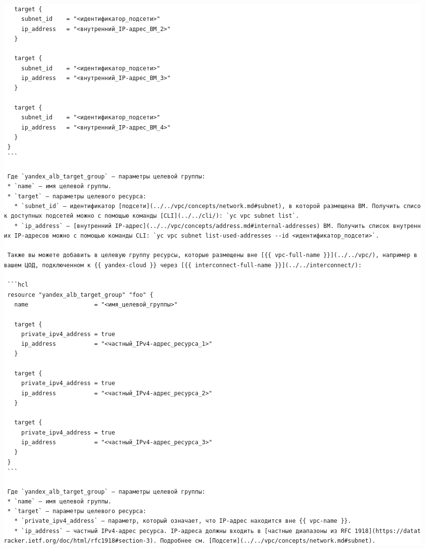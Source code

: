        target {
         subnet_id    = "<идентификатор_подсети>"
         ip_address   = "<внутренний_IP-адрес_ВМ_2>"
       }

       target {
         subnet_id    = "<идентификатор_подсети>"
         ip_address   = "<внутренний_IP-адрес_ВМ_3>"
       }

       target {
         subnet_id    = "<идентификатор_подсети>"
         ip_address   = "<внутренний_IP-адрес_ВМ_4>"
       }
     }
     ```

     Где `yandex_alb_target_group` — параметры целевой группы:
     * `name` — имя целевой группы.
     * `target` — параметры целевого ресурса:
       * `subnet_id` — идентификатор [подсети](../../vpc/concepts/network.md#subnet), в которой размещена ВМ. Получить список доступных подсетей можно с помощью команды [CLI](../../cli/): `yc vpc subnet list`.
       * `ip_address` — [внутренний IP-адрес](../../vpc/concepts/address.md#internal-addresses) ВМ. Получить список внутренних IP-адресов можно с помощью команды CLI: `yc vpc subnet list-used-addresses --id <идентификатор_подсети>`.

     Также вы можете добавить в целевую группу ресурсы, которые размещены вне [{{ vpc-full-name }}](../../vpc/), например в вашем ЦОД, подключенном к {{ yandex-cloud }} через [{{ interconnect-full-name }}](../../interconnect/):

     ```hcl
     resource "yandex_alb_target_group" "foo" {
       name                   = "<имя_целевой_группы>"

       target {
         private_ipv4_address = true
         ip_address           = "<частный_IPv4-адрес_ресурса_1>"
       }

       target {
         private_ipv4_address = true
         ip_address           = "<частный_IPv4-адрес_ресурса_2>"
       }

       target {
         private_ipv4_address = true
         ip_address           = "<частный_IPv4-адрес_ресурса_3>"
       }
     }
     ```

     Где `yandex_alb_target_group` — параметры целевой группы:
     * `name` — имя целевой группы.
     * `target` — параметры целевого ресурса:
       * `private_ipv4_address` — параметр, который означает, что IP-адрес находится вне {{ vpc-name }}.
       * `ip_address` — частный IPv4-адрес ресурса. IP-адреса должны входить в [частные диапазоны из RFC 1918](https://datatracker.ietf.org/doc/html/rfc1918#section-3). Подробнее см. [Подсети](../../vpc/concepts/network.md#subnet).
